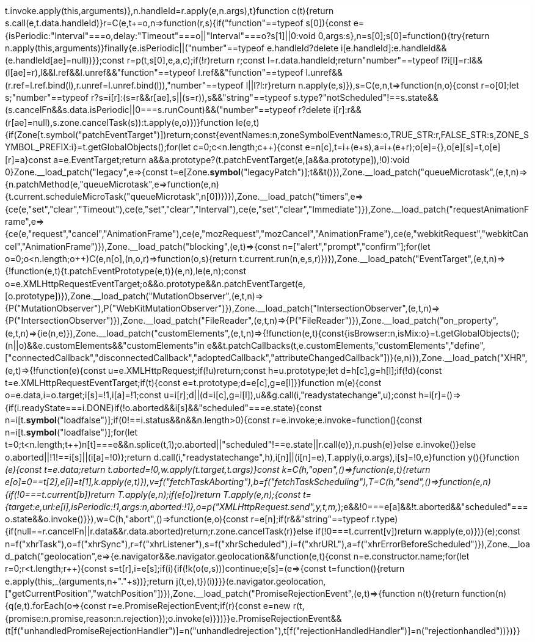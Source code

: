 t.invoke.apply(this,arguments)},n.handleId=r.apply(e,n.args),t}function c(t){return s.call(e,t.data.handleId)}r=C(e,t+=o,n=>function(r,s){if("function"==typeof s[0]){const e={isPeriodic:"Interval"===o,delay:"Timeout"===o||"Interval"===o?s[1]||0:void 0,args:s},n=s[0];s[0]=function(){try{return n.apply(this,arguments)}finally{e.isPeriodic||("number"==typeof e.handleId?delete i[e.handleId]:e.handleId&&(e.handleId[ae]=null))}};const r=p(t,s[0],e,a,c);if(!r)return r;const l=r.data.handleId;return"number"==typeof l?i[l]=r:l&&(l[ae]=r),l&&l.ref&&l.unref&&"function"==typeof l.ref&&"function"==typeof l.unref&&(r.ref=l.ref.bind(l),r.unref=l.unref.bind(l)),"number"==typeof l||l?l:r}return n.apply(e,s)}),s=C(e,n,t=>function(n,o){const r=o[0];let s;"number"==typeof r?s=i[r]:(s=r&&r[ae],s||(s=r)),s&&"string"==typeof s.type?"notScheduled"!==s.state&&(s.cancelFn&&s.data.isPeriodic||0===s.runCount)&&("number"==typeof r?delete i[r]:r&&(r[ae]=null),s.zone.cancelTask(s)):t.apply(e,o)})}function le(e,t){if(Zone[t.symbol("patchEventTarget")])return;const{eventNames:n,zoneSymbolEventNames:o,TRUE_STR:r,FALSE_STR:s,ZONE_SYMBOL_PREFIX:i}=t.getGlobalObjects();for(let c=0;c<n.length;c++){const e=n[c],t=i+(e+s),a=i+(e+r);o[e]={},o[e][s]=t,o[e][r]=a}const a=e.EventTarget;return a&&a.prototype?(t.patchEventTarget(e,[a&&a.prototype]),!0):void 0}Zone.__load_patch("legacy",e=>{const t=e[Zone.__symbol__("legacyPatch")];t&&t()}),Zone.__load_patch("queueMicrotask",(e,t,n)=>{n.patchMethod(e,"queueMicrotask",e=>function(e,n){t.current.scheduleMicroTask("queueMicrotask",n[0])})}),Zone.__load_patch("timers",e=>{ce(e,"set","clear","Timeout"),ce(e,"set","clear","Interval"),ce(e,"set","clear","Immediate")}),Zone.__load_patch("requestAnimationFrame",e=>{ce(e,"request","cancel","AnimationFrame"),ce(e,"mozRequest","mozCancel","AnimationFrame"),ce(e,"webkitRequest","webkitCancel","AnimationFrame")}),Zone.__load_patch("blocking",(e,t)=>{const n=["alert","prompt","confirm"];for(let o=0;o<n.length;o++)C(e,n[o],(n,o,r)=>function(o,s){return t.current.run(n,e,s,r)})}),Zone.__load_patch("EventTarget",(e,t,n)=>{!function(e,t){t.patchEventPrototype(e,t)}(e,n),le(e,n);const o=e.XMLHttpRequestEventTarget;o&&o.prototype&&n.patchEventTarget(e,[o.prototype])}),Zone.__load_patch("MutationObserver",(e,t,n)=>{P("MutationObserver"),P("WebKitMutationObserver")}),Zone.__load_patch("IntersectionObserver",(e,t,n)=>{P("IntersectionObserver")}),Zone.__load_patch("FileReader",(e,t,n)=>{P("FileReader")}),Zone.__load_patch("on_property",(e,t,n)=>{ie(n,e)}),Zone.__load_patch("customElements",(e,t,n)=>{!function(e,t){const{isBrowser:n,isMix:o}=t.getGlobalObjects();(n||o)&&e.customElements&&"customElements"in e&&t.patchCallbacks(t,e.customElements,"customElements","define",["connectedCallback","disconnectedCallback","adoptedCallback","attributeChangedCallback"])}(e,n)}),Zone.__load_patch("XHR",(e,t)=>{!function(e){const u=e.XMLHttpRequest;if(!u)return;const h=u.prototype;let d=h[c],g=h[l];if(!d){const t=e.XMLHttpRequestEventTarget;if(t){const e=t.prototype;d=e[c],g=e[l]}}function m(e){const o=e.data,i=o.target;i[s]=!1,i[a]=!1;const u=i[r];d||(d=i[c],g=i[l]),u&&g.call(i,"readystatechange",u);const h=i[r]=()=>{if(i.readyState===i.DONE)if(!o.aborted&&i[s]&&"scheduled"===e.state){const n=i[t.__symbol__("loadfalse")];if(0!==i.status&&n&&n.length>0){const r=e.invoke;e.invoke=function(){const n=i[t.__symbol__("loadfalse")];for(let t=0;t<n.length;t++)n[t]===e&&n.splice(t,1);o.aborted||"scheduled"!==e.state||r.call(e)},n.push(e)}else e.invoke()}else o.aborted||!1!==i[s]||(i[a]=!0)};return d.call(i,"readystatechange",h),i[n]||(i[n]=e),T.apply(i,o.args),i[s]=!0,e}function y(){}function _(e){const t=e.data;return t.aborted=!0,w.apply(t.target,t.args)}const k=C(h,"open",()=>function(e,t){return e[o]=0==t[2],e[i]=t[1],k.apply(e,t)}),v=f("fetchTaskAborting"),b=f("fetchTaskScheduling"),T=C(h,"send",()=>function(e,n){if(!0===t.current[b])return T.apply(e,n);if(e[o])return T.apply(e,n);{const t={target:e,url:e[i],isPeriodic:!1,args:n,aborted:!1},o=p("XMLHttpRequest.send",y,t,m,_);e&&!0===e[a]&&!t.aborted&&"scheduled"===o.state&&o.invoke()}}),w=C(h,"abort",()=>function(e,o){const r=e[n];if(r&&"string"==typeof r.type){if(null==r.cancelFn||r.data&&r.data.aborted)return;r.zone.cancelTask(r)}else if(!0===t.current[v])return w.apply(e,o)})}(e);const n=f("xhrTask"),o=f("xhrSync"),r=f("xhrListener"),s=f("xhrScheduled"),i=f("xhrURL"),a=f("xhrErrorBeforeScheduled")}),Zone.__load_patch("geolocation",e=>{e.navigator&&e.navigator.geolocation&&function(e,t){const n=e.constructor.name;for(let r=0;r<t.length;r++){const s=t[r],i=e[s];if(i){if(!k(o(e,s)))continue;e[s]=(e=>{const t=function(){return e.apply(this,_(arguments,n+"."+s))};return j(t,e),t})(i)}}}(e.navigator.geolocation,["getCurrentPosition","watchPosition"])}),Zone.__load_patch("PromiseRejectionEvent",(e,t)=>{function n(t){return function(n){q(e,t).forEach(o=>{const r=e.PromiseRejectionEvent;if(r){const e=new r(t,{promise:n.promise,reason:n.rejection});o.invoke(e)}})}}e.PromiseRejectionEvent&&(t[f("unhandledPromiseRejectionHandler")]=n("unhandledrejection"),t[f("rejectionHandledHandler")]=n("rejectionhandled"))})}}</p>
  